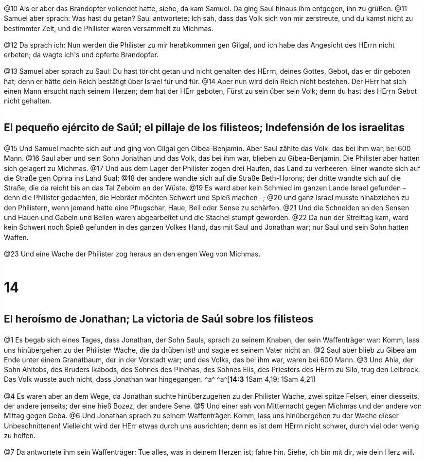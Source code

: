 @10 Als er aber das Brandopfer vollendet hatte, siehe, da kam Samuel. Da ging Saul hinaus ihm entgegen, ihn zu grüßen. @11 Samuel aber sprach: Was hast du getan? Saul antwortete: Ich sah, dass das Volk sich von mir zerstreute, und du kamst nicht zu bestimmter Zeit, und die Philister waren versammelt zu Michmas. 

@12 Da sprach ich: Nun werden die Philister zu mir herabkommen gen Gilgal, und ich habe das Angesicht des HErrn nicht erbeten; da wagte ich's und opferte Brandopfer. 

@13 Samuel aber sprach zu Saul: Du hast töricht getan und nicht gehalten des HErrn, deines Gottes, Gebot, das er dir geboten hat; denn er hätte dein Reich bestätigt über Israel für und für. @14 Aber nun wird dein Reich nicht bestehen. Der HErr hat sich einen Mann ersucht nach seinem Herzen; dem hat der HErr geboten, Fürst zu sein über sein Volk; denn du hast des HErrn Gebot nicht gehalten. 

## El pequeño ejército de Saúl; el pillaje de los filisteos; Indefensión de los israelitas
@15 Und Samuel machte sich auf und ging von Gilgal gen Gibea-Benjamin. Aber Saul zählte das Volk, das bei ihm war, bei 600 Mann. @16 Saul aber und sein Sohn Jonathan und das Volk, das bei ihm war, blieben zu Gibea-Benjamin. Die Philister aber hatten sich gelagert zu Michmas. @17 Und aus dem Lager der Philister zogen drei Haufen, das Land zu verheeren. Einer wandte sich auf die Straße gen Ophra ins Land Sual; @18 der andere wandte sich auf die Straße Beth-Horons; der dritte wandte sich auf die Straße, die da reicht bis an das Tal Zeboim an der Wüste. @19 Es ward aber kein Schmied im ganzen Lande Israel gefunden – denn die Philister gedachten, die Hebräer möchten Schwert und Spieß machen –; @20 und ganz Israel musste hinabziehen zu den Philistern, wenn jemand hatte eine Pflugschar, Haue, Beil oder Sense zu schärfen. @21 Und die Schneiden an den Sensen und Hauen und Gabeln und Beilen waren abgearbeitet und die Stachel stumpf geworden. @22 Da nun der Streittag kam, ward kein Schwert noch Spieß gefunden in des ganzen Volkes Hand, das mit Saul und Jonathan war; nur Saul und sein Sohn hatten Waffen. 

@23 Und eine Wache der Philister zog heraus an den engen Weg von Michmas.

# 14
## El heroísmo de Jonathan; La victoria de Saúl sobre los filisteos
@1 Es begab sich eines Tages, dass Jonathan, der Sohn Sauls, sprach zu seinem Knaben, der sein Waffenträger war: Komm, lass uns hinübergehen zu der Philister Wache, die da drüben ist! und sagte es seinem Vater nicht an. @2 Saul aber blieb zu Gibea am Ende unter einem Granatbaum, der in der Vorstadt war; und des Volks, das bei ihm war, waren bei 600 Mann. @3 Und Ahia, der Sohn Ahitobs, des Bruders Ikabods, des Sohnes des Pinehas, des Sohnes Elis, des Priesters des HErrn zu Silo, trug den Leibrock. Das Volk wusste auch nicht, dass Jonathan war hingegangen. ^a^ 
^a^[**14:3** 1Sam 4,19; 1Sam 4,21]

@4 Es waren aber an dem Wege, da Jonathan suchte hinüberzugehen zu der Philister Wache, zwei spitze Felsen, einer diesseits, der andere jenseits; der eine hieß Bozez, der andere Sene. @5 Und einer sah von Mitternacht gegen Michmas und der andere von Mittag gegen Geba. @6 Und Jonathan sprach zu seinem Waffenträger: Komm, lass uns hinübergehen zu der Wache dieser Unbeschnittenen! Vielleicht wird der HErr etwas durch uns ausrichten; denn es ist dem HErrn nicht schwer, durch viel oder wenig zu helfen. 

@7 Da antwortete ihm sein Waffenträger: Tue alles, was in deinem Herzen ist; fahre hin. Siehe, ich bin mit dir, wie dein Herz will. 
